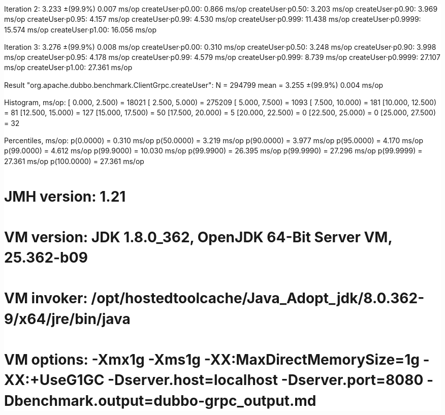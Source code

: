 Iteration   2: 3.233 ±(99.9%) 0.007 ms/op
                 createUser·p0.00:   0.866 ms/op
                 createUser·p0.50:   3.203 ms/op
                 createUser·p0.90:   3.969 ms/op
                 createUser·p0.95:   4.157 ms/op
                 createUser·p0.99:   4.530 ms/op
                 createUser·p0.999:  11.438 ms/op
                 createUser·p0.9999: 15.574 ms/op
                 createUser·p1.00:   16.056 ms/op

Iteration   3: 3.276 ±(99.9%) 0.008 ms/op
                 createUser·p0.00:   0.310 ms/op
                 createUser·p0.50:   3.248 ms/op
                 createUser·p0.90:   3.998 ms/op
                 createUser·p0.95:   4.178 ms/op
                 createUser·p0.99:   4.579 ms/op
                 createUser·p0.999:  8.739 ms/op
                 createUser·p0.9999: 27.107 ms/op
                 createUser·p1.00:   27.361 ms/op



Result "org.apache.dubbo.benchmark.ClientGrpc.createUser":
  N = 294799
  mean =      3.255 ±(99.9%) 0.004 ms/op

  Histogram, ms/op:
    [ 0.000,  2.500) = 18021 
    [ 2.500,  5.000) = 275209 
    [ 5.000,  7.500) = 1093 
    [ 7.500, 10.000) = 181 
    [10.000, 12.500) = 81 
    [12.500, 15.000) = 127 
    [15.000, 17.500) = 50 
    [17.500, 20.000) = 5 
    [20.000, 22.500) = 0 
    [22.500, 25.000) = 0 
    [25.000, 27.500) = 32 

  Percentiles, ms/op:
      p(0.0000) =      0.310 ms/op
     p(50.0000) =      3.219 ms/op
     p(90.0000) =      3.977 ms/op
     p(95.0000) =      4.170 ms/op
     p(99.0000) =      4.612 ms/op
     p(99.9000) =     10.030 ms/op
     p(99.9900) =     26.395 ms/op
     p(99.9990) =     27.296 ms/op
     p(99.9999) =     27.361 ms/op
    p(100.0000) =     27.361 ms/op


# JMH version: 1.21
# VM version: JDK 1.8.0_362, OpenJDK 64-Bit Server VM, 25.362-b09
# VM invoker: /opt/hostedtoolcache/Java_Adopt_jdk/8.0.362-9/x64/jre/bin/java
# VM options: -Xmx1g -Xms1g -XX:MaxDirectMemorySize=1g -XX:+UseG1GC -Dserver.host=localhost -Dserver.port=8080 -Dbenchmark.output=dubbo-grpc_output.md